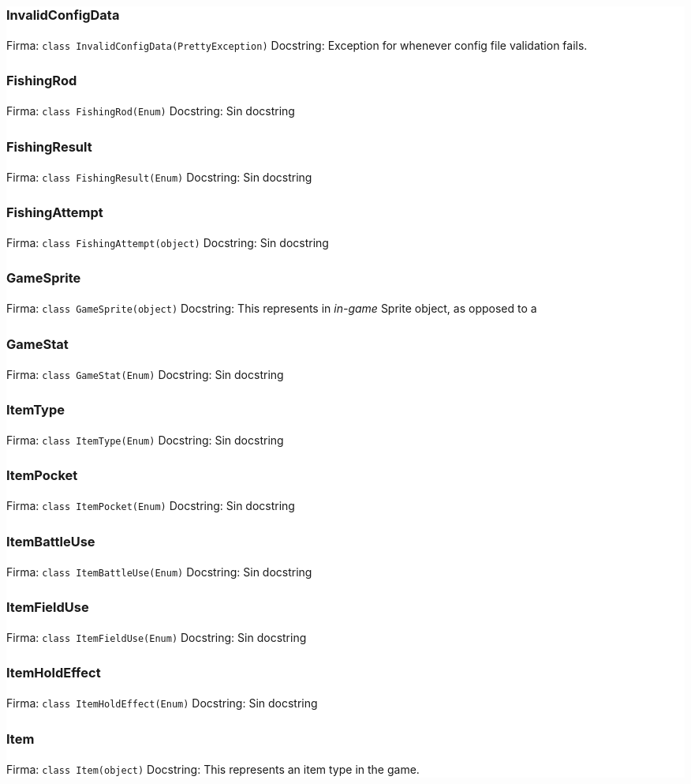 ### InvalidConfigData
Firma: `class InvalidConfigData(PrettyException)`
Docstring: Exception for whenever config file validation fails.

### FishingRod
Firma: `class FishingRod(Enum)`
Docstring: Sin docstring

### FishingResult
Firma: `class FishingResult(Enum)`
Docstring: Sin docstring

### FishingAttempt
Firma: `class FishingAttempt(object)`
Docstring: Sin docstring

### GameSprite
Firma: `class GameSprite(object)`
Docstring: This represents in _in-game_ Sprite object, as opposed to a

### GameStat
Firma: `class GameStat(Enum)`
Docstring: Sin docstring

### ItemType
Firma: `class ItemType(Enum)`
Docstring: Sin docstring

### ItemPocket
Firma: `class ItemPocket(Enum)`
Docstring: Sin docstring

### ItemBattleUse
Firma: `class ItemBattleUse(Enum)`
Docstring: Sin docstring

### ItemFieldUse
Firma: `class ItemFieldUse(Enum)`
Docstring: Sin docstring

### ItemHoldEffect
Firma: `class ItemHoldEffect(Enum)`
Docstring: Sin docstring

### Item
Firma: `class Item(object)`
Docstring: This represents an item type in the game.

